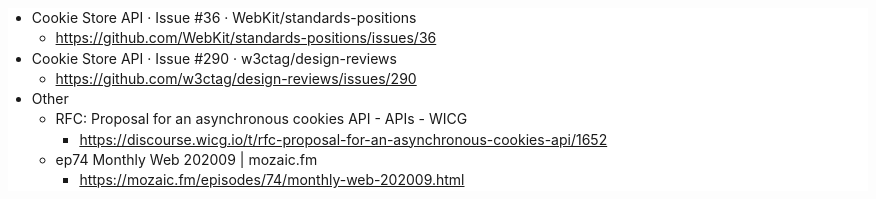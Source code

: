   - Cookie Store API · Issue #36 · WebKit/standards-positions
    - https://github.com/WebKit/standards-positions/issues/36
  - Cookie Store API · Issue #290 · w3ctag/design-reviews
    - https://github.com/w3ctag/design-reviews/issues/290
- Other
  - RFC: Proposal for an asynchronous cookies API - APIs - WICG
    - https://discourse.wicg.io/t/rfc-proposal-for-an-asynchronous-cookies-api/1652
  - ep74 Monthly Web 202009 | mozaic.fm
    - https://mozaic.fm/episodes/74/monthly-web-202009.html
